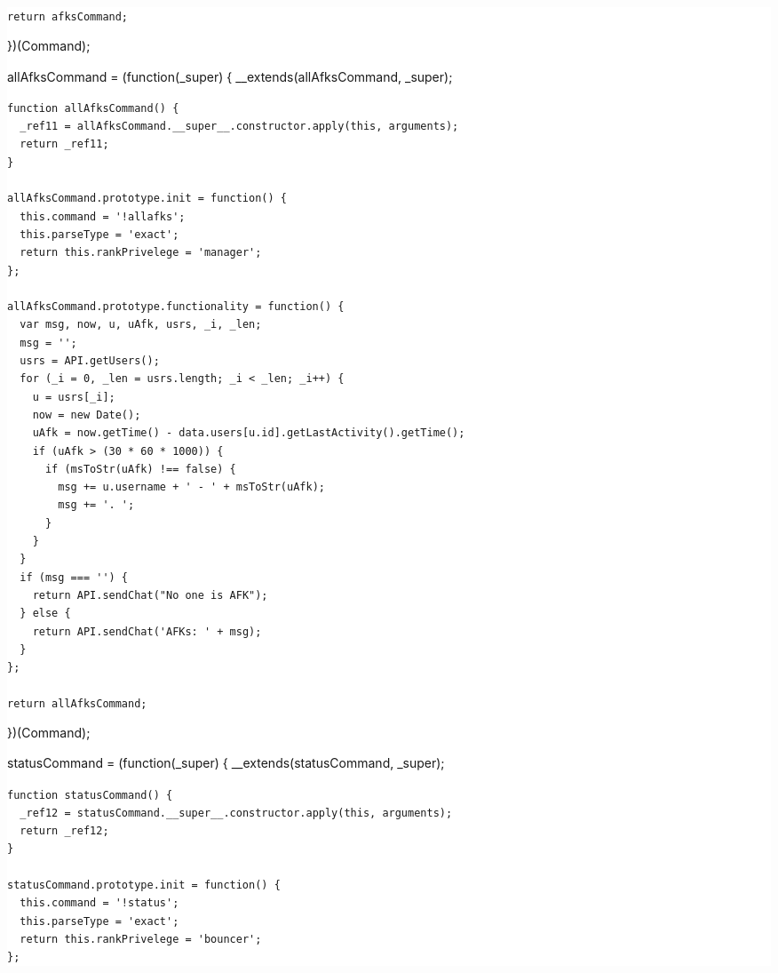     return afksCommand;
 
  })(Command);
 
  allAfksCommand = (function(_super) {
    __extends(allAfksCommand, _super);
 
    function allAfksCommand() {
      _ref11 = allAfksCommand.__super__.constructor.apply(this, arguments);
      return _ref11;
    }
 
    allAfksCommand.prototype.init = function() {
      this.command = '!allafks';
      this.parseType = 'exact';
      return this.rankPrivelege = 'manager';
    };
 
    allAfksCommand.prototype.functionality = function() {
      var msg, now, u, uAfk, usrs, _i, _len;
      msg = '';
      usrs = API.getUsers();
      for (_i = 0, _len = usrs.length; _i < _len; _i++) {
        u = usrs[_i];
        now = new Date();
        uAfk = now.getTime() - data.users[u.id].getLastActivity().getTime();
        if (uAfk > (30 * 60 * 1000)) {
          if (msToStr(uAfk) !== false) {
            msg += u.username + ' - ' + msToStr(uAfk);
            msg += '. ';
          }
        }
      }
      if (msg === '') {
        return API.sendChat("No one is AFK");
      } else {
        return API.sendChat('AFKs: ' + msg);
      }
    };
 
    return allAfksCommand;
 
  })(Command);
 
  statusCommand = (function(_super) {
    __extends(statusCommand, _super);
 
    function statusCommand() {
      _ref12 = statusCommand.__super__.constructor.apply(this, arguments);
      return _ref12;
    }
 
    statusCommand.prototype.init = function() {
      this.command = '!status';
      this.parseType = 'exact';
      return this.rankPrivelege = 'bouncer';
    };
 